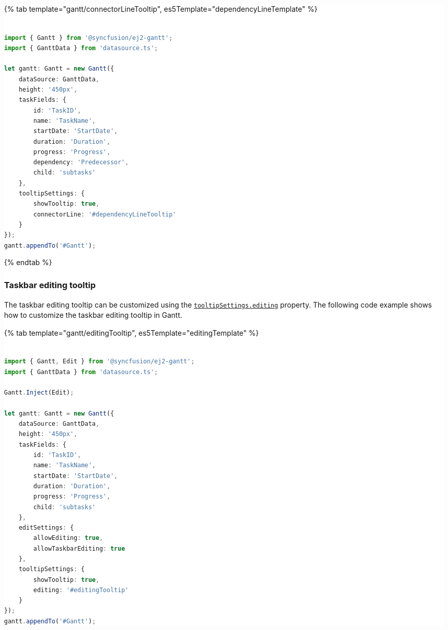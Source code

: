 {% tab template="gantt/connectorLineTooltip", es5Template="dependencyLineTemplate" %}

```typescript

import { Gantt } from '@syncfusion/ej2-gantt';
import { GanttData } from 'datasource.ts';

let gantt: Gantt = new Gantt({
    dataSource: GanttData,
    height: '450px',
    taskFields: {
        id: 'TaskID',
        name: 'TaskName',
        startDate: 'StartDate',
        duration: 'Duration',
        progress: 'Progress',
        dependency: 'Predecessor',
        child: 'subtasks'
    },
    tooltipSettings: {
        showTooltip: true,
        connectorLine: '#dependencyLineTooltip'
    }
});
gantt.appendTo('#Gantt');

```

{% endtab %}

### Taskbar editing tooltip

The taskbar editing tooltip can be customized using the [`tooltipSettings.editing`](../api/gantt/tooltipSettings/#editing) property. The following code example shows how to customize the taskbar editing tooltip in Gantt.

{% tab template="gantt/editingTooltip", es5Template="editingTemplate" %}

```typescript

import { Gantt, Edit } from '@syncfusion/ej2-gantt';
import { GanttData } from 'datasource.ts';

Gantt.Inject(Edit);

let gantt: Gantt = new Gantt({
    dataSource: GanttData,
    height: '450px',
    taskFields: {
        id: 'TaskID',
        name: 'TaskName',
        startDate: 'StartDate',
        duration: 'Duration',
        progress: 'Progress',
        child: 'subtasks'
    },
    editSettings: {
        allowEditing: true,
        allowTaskbarEditing: true
    },
    tooltipSettings: {
        showTooltip: true,
        editing: '#editingTooltip'
    }
});
gantt.appendTo('#Gantt');
```